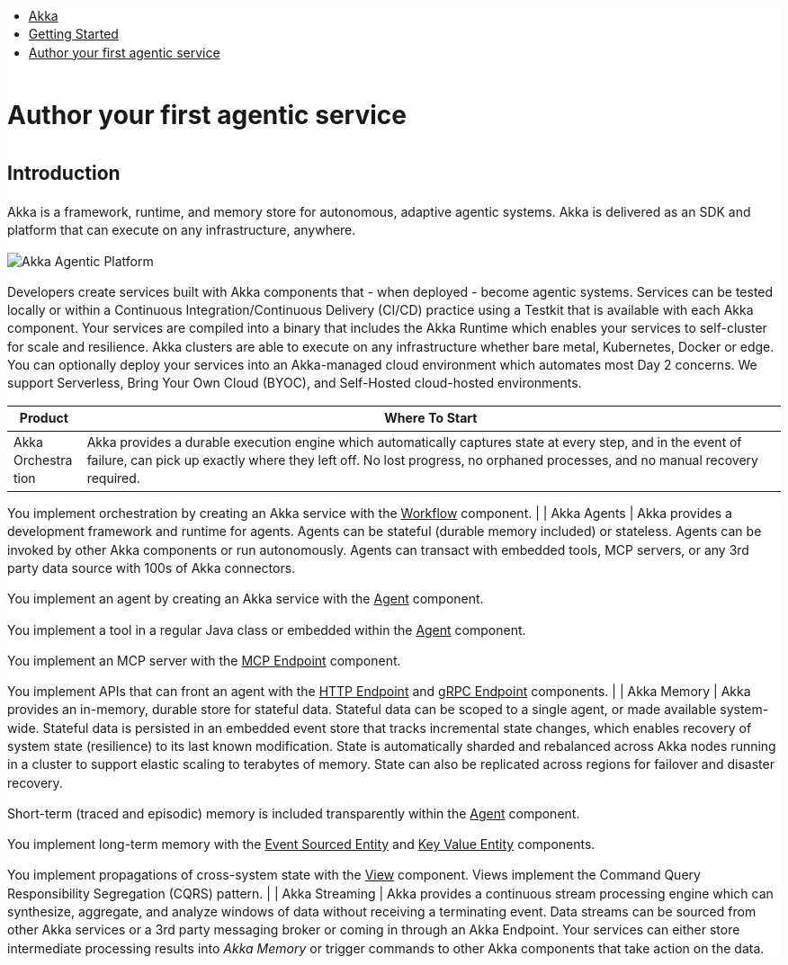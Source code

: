 
- [Akka](../index.html)
- [Getting Started](index.html)
- [Author your first agentic service](author-your-first-service.html)



# Author your first agentic service

## <a href="about:blank#_introduction"></a> Introduction

Akka is a framework, runtime, and memory store for autonomous, adaptive agentic systems. Akka is delivered as an SDK and platform that can execute on any infrastructure, anywhere.

![Akka Agentic Platform](../concepts/_images/akka-agentic-platform.png)


Developers create services built with Akka components that - when deployed - become agentic systems. Services can be tested locally or within a Continuous Integration/Continuous Delivery (CI/CD) practice using a Testkit that is available with each Akka component. Your services are compiled into a binary that includes the Akka Runtime which enables your services to self-cluster for scale and resilience. Akka clusters are able to execute on any infrastructure whether bare metal, Kubernetes, Docker or edge. You can optionally deploy your services into an Akka-managed cloud environment which automates most Day 2 concerns. We support Serverless, Bring Your Own Cloud (BYOC), and Self-Hosted cloud-hosted environments.

| Product | Where To Start |
| --- | --- |
| Akka Orchestration | Akka provides a durable execution engine which automatically captures state at every step, and in the event of failure, can pick up exactly where they left off. No lost progress, no orphaned processes, and no manual recovery required.

You implement orchestration by creating an Akka service with the [Workflow](../java/workflows.html) component. |
| Akka Agents | Akka provides a development framework and runtime for agents. Agents can be stateful (durable memory included) or stateless. Agents can be invoked by other Akka components or run autonomously. Agents can transact with embedded tools, MCP servers, or any 3rd party data source with 100s of Akka connectors.

You implement an agent by creating an Akka service with the [Agent](../java/agents.html) component.

You implement a tool in a regular Java class or embedded within the [Agent](../java/agents.html) component.

You implement an MCP server with the [MCP Endpoint](../java/mcp-endpoints.html) component.

You implement APIs that can front an agent with the [HTTP Endpoint](../java/http-endpoints.html) and [gRPC Endpoint](../java/grpc-endpoints.html) components. |
| Akka Memory | Akka provides an in-memory, durable store for stateful data. Stateful data can be scoped to a single agent, or made available system-wide. Stateful data is persisted in an embedded event store that tracks incremental state changes, which enables recovery of system state (resilience) to its last known modification. State is automatically sharded and rebalanced across Akka nodes running in a cluster to support elastic scaling to terabytes of memory. State can also be replicated across regions for failover and disaster recovery.

Short-term (traced and episodic) memory is included transparently within the [Agent](../java/agents.html) component.

You implement long-term memory with the [Event Sourced Entity](../java/event-sourced-entities.html) and [Key Value Entity](../java/key-value-entities.html) components.

You implement propagations of cross-system state with the [View](../java/views.html) component. Views implement the Command Query Responsibility Segregation (CQRS) pattern. |
| Akka Streaming | Akka provides a continuous stream processing engine which can synthesize, aggregate, and analyze windows of data without receiving a terminating event. Data streams can be sourced from other Akka services or a 3rd party messaging broker or coming in through an Akka Endpoint. Your services can either store intermediate processing results into *Akka Memory* or trigger commands to other Akka components that take action on the data.
